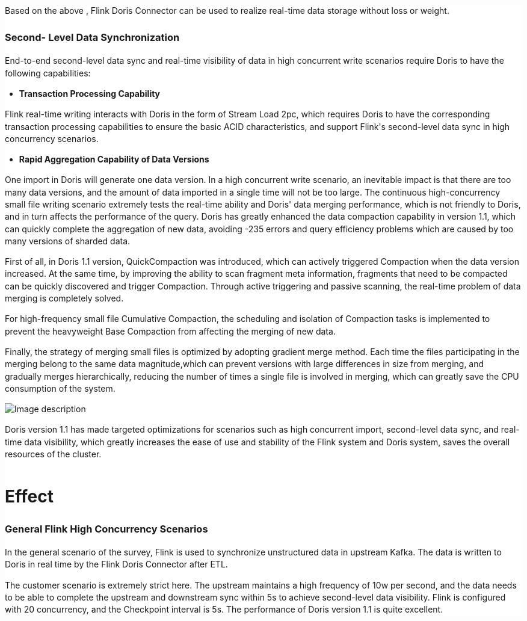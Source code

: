 Based on the above , Flink Doris Connector can be used to realize real-time data storage without loss or weight.

### Second- Level Data Synchronization

End-to-end second-level data sync and real-time visibility of data in high concurrent write scenarios require Doris to have the following capabilities:

- **Transaction Processing Capability**

Flink real-time writing interacts with Doris in the form of Stream Load 2pc, which requires Doris to have the corresponding transaction processing capabilities to ensure the basic ACID characteristics, and support Flink's second-level data sync in high concurrency scenarios.

- **Rapid Aggregation Capability of Data Versions**

One import in Doris will generate one data version. In a high concurrent write scenario, an inevitable impact is that there are too many data versions, and the amount of data imported in a single time will not be too large. The continuous high-concurrency small file writing scenario extremely tests the real-time ability and Doris' data merging performance, which is not friendly to Doris, and in turn affects the performance of the query. Doris has greatly enhanced the data compaction capability in version 1.1, which can quickly complete the aggregation of new data, avoiding -235 errors and query efficiency problems which are caused by too many versions of sharded data.

First of all, in Doris 1.1 version, QuickCompaction was introduced, which can actively triggered Compaction when the data version increased. At the same time, by improving the ability to scan fragment meta information, fragments that need to be compacted can be quickly discovered and trigger Compaction. Through active triggering and passive scanning, the real-time problem of data merging is completely solved.

For high-frequency small file Cumulative Compaction, the scheduling and isolation of Compaction tasks is implemented to prevent the heavyweight Base Compaction from affecting the merging of new data.

Finally, the strategy of merging small files is optimized by adopting gradient merge method. Each time the files participating in the merging belong to the same data magnitude,which can prevent versions with large differences in size from merging, and gradually merges hierarchically, reducing the number of times a single file is involved in merging, which can greatly save the CPU consumption of the system.

![Image description](https://dev-to-uploads.s3.amazonaws.com/uploads/articles/ez5qdcpgwjw60g9aacqd.png)

Doris version 1.1 has made targeted optimizations for scenarios such as high concurrent import, second-level data sync, and real-time data visibility, which greatly increases the ease of use and stability of the Flink system and Doris system, saves the overall resources of the cluster.

# Effect

### General Flink High Concurrency Scenarios

In the general scenario of the survey, Flink is used to synchronize unstructured data in upstream Kafka. The data is written to Doris in real time by the Flink Doris Connector after ETL.

The customer scenario is extremely strict here. The upstream maintains a high frequency of 10w per second, and the data needs to be able to complete the upstream and downstream sync within 5s to achieve second-level data visibility. Flink is configured with 20 concurrency, and the Checkpoint interval is 5s. The performance of Doris version 1.1 is quite excellent.
